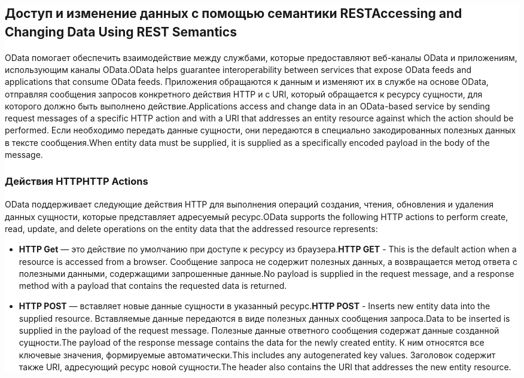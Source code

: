 ## <a name="accessing-and-changing-data-using-rest-semantics"></a><span data-ttu-id="5488a-110">Доступ и изменение данных с помощью семантики REST</span><span class="sxs-lookup"><span data-stu-id="5488a-110">Accessing and Changing Data Using REST Semantics</span></span>  

 <span data-ttu-id="5488a-111">OData помогает обеспечить взаимодействие между службами, которые предоставляют веб-каналы OData и приложениям, использующим каналы OData.</span><span class="sxs-lookup"><span data-stu-id="5488a-111">OData helps guarantee interoperability between services that expose OData feeds and applications that consume OData feeds.</span></span> <span data-ttu-id="5488a-112">Приложения обращаются к данным и изменяют их в службе на основе OData, отправляя сообщения запросов конкретного действия HTTP и с URI, который обращается к ресурсу сущности, для которого должно быть выполнено действие.</span><span class="sxs-lookup"><span data-stu-id="5488a-112">Applications access and change data in an OData-based service by sending request messages of a specific HTTP action and with a URI that addresses an entity resource against which the action should be performed.</span></span> <span data-ttu-id="5488a-113">Если необходимо передать данные сущности, они передаются в специально закодированных полезных данных в тексте сообщения.</span><span class="sxs-lookup"><span data-stu-id="5488a-113">When entity data must be supplied, it is supplied as a specifically encoded payload in the body of the message.</span></span>  
  
### <a name="http-actions"></a><span data-ttu-id="5488a-114">Действия HTTP</span><span class="sxs-lookup"><span data-stu-id="5488a-114">HTTP Actions</span></span>  

 <span data-ttu-id="5488a-115">OData поддерживает следующие действия HTTP для выполнения операций создания, чтения, обновления и удаления данных сущности, которые представляет адресуемый ресурс.</span><span class="sxs-lookup"><span data-stu-id="5488a-115">OData supports the following HTTP actions to perform create, read, update, and delete operations on the entity data that the addressed resource represents:</span></span>  
  
- <span data-ttu-id="5488a-116">**HTTP Get** — это действие по умолчанию при доступе к ресурсу из браузера.</span><span class="sxs-lookup"><span data-stu-id="5488a-116">**HTTP GET** - This is the default action when a resource is accessed from a browser.</span></span> <span data-ttu-id="5488a-117">Сообщение запроса не содержит полезных данных, а возвращается метод ответа с полезными данными, содержащими запрошенные данные.</span><span class="sxs-lookup"><span data-stu-id="5488a-117">No payload is supplied in the request message, and a response method with a payload that contains the requested data is returned.</span></span>  
  
- <span data-ttu-id="5488a-118">**HTTP POST** — вставляет новые данные сущности в указанный ресурс.</span><span class="sxs-lookup"><span data-stu-id="5488a-118">**HTTP POST** - Inserts new entity data into the supplied resource.</span></span> <span data-ttu-id="5488a-119">Вставляемые данные передаются в виде полезных данных сообщения запроса.</span><span class="sxs-lookup"><span data-stu-id="5488a-119">Data to be inserted is supplied in the payload of the request message.</span></span> <span data-ttu-id="5488a-120">Полезные данные ответного сообщения содержат данные созданной сущности.</span><span class="sxs-lookup"><span data-stu-id="5488a-120">The payload of the response message contains the data for the newly created entity.</span></span> <span data-ttu-id="5488a-121">К ним относятся все ключевые значения, формируемые автоматически.</span><span class="sxs-lookup"><span data-stu-id="5488a-121">This includes any autogenerated key values.</span></span> <span data-ttu-id="5488a-122">Заголовок содержит также URI, адресующий ресурс новой сущности.</span><span class="sxs-lookup"><span data-stu-id="5488a-122">The header also contains the URI that addresses the new entity resource.</span></span>  
  